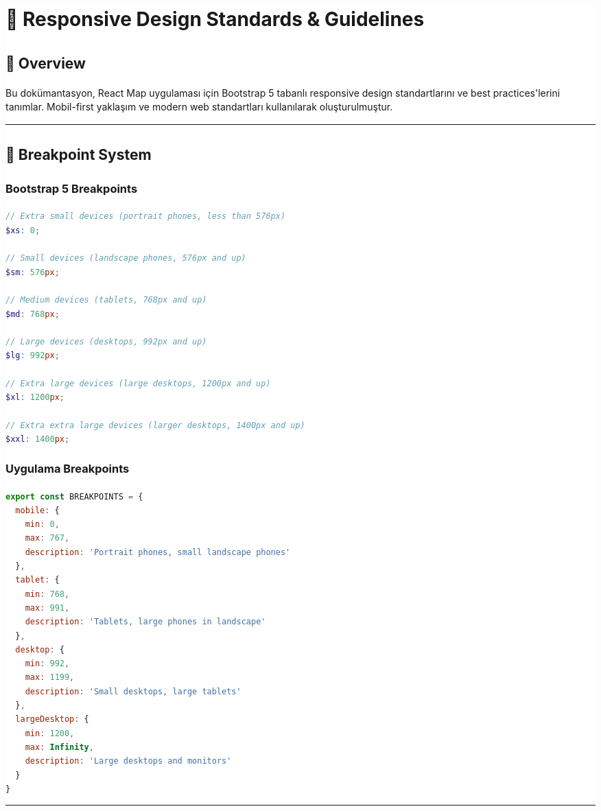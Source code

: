 # 📱 Responsive Design Standards & Guidelines

## 🎯 Overview

Bu dokümantasyon, React Map uygulaması için Bootstrap 5 tabanlı responsive design standartlarını ve best practices'lerini tanımlar. Mobil-first yaklaşım ve modern web standartları kullanılarak oluşturulmuştur.

---

## 📏 Breakpoint System

### Bootstrap 5 Breakpoints
```scss
// Extra small devices (portrait phones, less than 576px)
$xs: 0;

// Small devices (landscape phones, 576px and up)
$sm: 576px;

// Medium devices (tablets, 768px and up)
$md: 768px;

// Large devices (desktops, 992px and up)
$lg: 992px;

// Extra large devices (large desktops, 1200px and up)
$xl: 1200px;

// Extra extra large devices (larger desktops, 1400px and up)
$xxl: 1400px;
```

### Uygulama Breakpoints
```javascript
export const BREAKPOINTS = {
  mobile: {
    min: 0,
    max: 767,
    description: 'Portrait phones, small landscape phones'
  },
  tablet: {
    min: 768,
    max: 991,
    description: 'Tablets, large phones in landscape'
  },
  desktop: {
    min: 992,
    max: 1199,
    description: 'Small desktops, large tablets'
  },
  largeDesktop: {
    min: 1200,
    max: Infinity,
    description: 'Large desktops and monitors'
  }
}
```

---